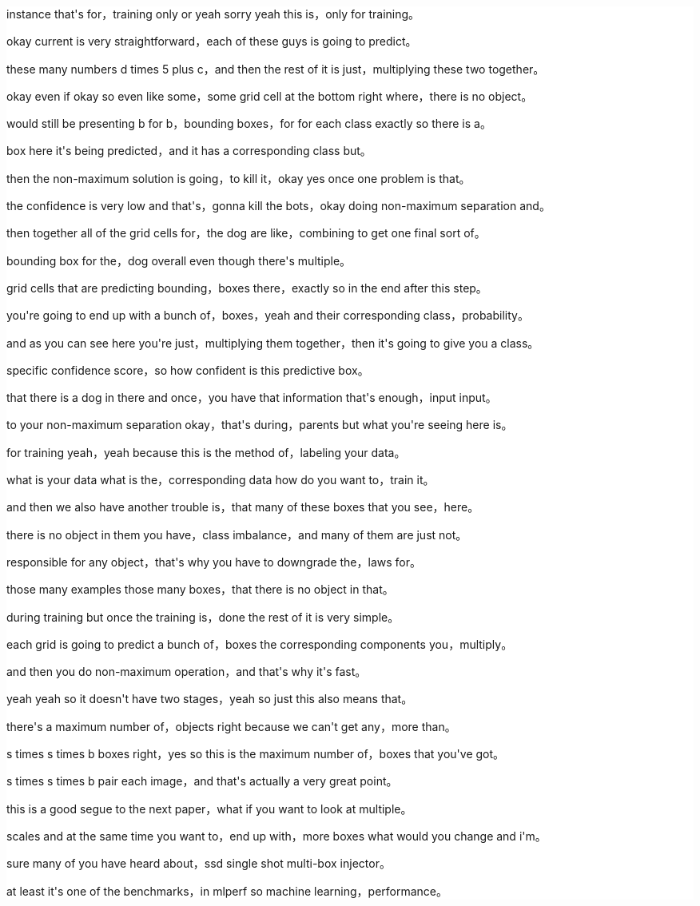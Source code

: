 instance that's for，training only or yeah sorry yeah this is，only for training。

okay current is very straightforward，each of these guys is going to predict。

these many numbers d times 5 plus c，and then the rest of it is just，multiplying these two together。

okay even if okay so even like some，some grid cell at the bottom right where，there is no object。

would still be presenting b for b，bounding boxes，for for each class exactly so there is a。

box here it's being predicted，and it has a corresponding class but。

then the non-maximum solution is going，to kill it，okay yes once one problem is that。

the confidence is very low and that's，gonna kill the bots，okay doing non-maximum separation and。

then together all of the grid cells for，the dog are like，combining to get one final sort of。

bounding box for the，dog overall even though there's multiple。

grid cells that are predicting bounding，boxes there，exactly so in the end after this step。

you're going to end up with a bunch of，boxes，yeah and their corresponding class，probability。

and as you can see here you're just，multiplying them together，then it's going to give you a class。

specific confidence score，so how confident is this predictive box。

that there is a dog in there and once，you have that information that's enough，input input。

to your non-maximum separation okay，that's during，parents but what you're seeing here is。

for training yeah，yeah because this is the method of，labeling your data。

what is your data what is the，corresponding data how do you want to，train it。

and then we also have another trouble is，that many of these boxes that you see，here。

there is no object in them you have，class imbalance，and many of them are just not。

responsible for any object，that's why you have to downgrade the，laws for。

those many examples those many boxes，that there is no object in that。

during training but once the training is，done the rest of it is very simple。

each grid is going to predict a bunch of，boxes the corresponding components you，multiply。

and then you do non-maximum operation，and that's why it's fast。

yeah yeah so it doesn't have two stages，yeah so just this also means that。

there's a maximum number of，objects right because we can't get any，more than。

s times s times b boxes right，yes so this is the maximum number of，boxes that you've got。

s times s times b pair each image，and that's actually a very great point。

this is a good segue to the next paper，what if you want to look at multiple。

scales and at the same time you want to，end up with，more boxes what would you change and i'm。

sure many of you have heard about，ssd single shot multi-box injector。

at least it's one of the benchmarks，in mlperf so machine learning，performance。
